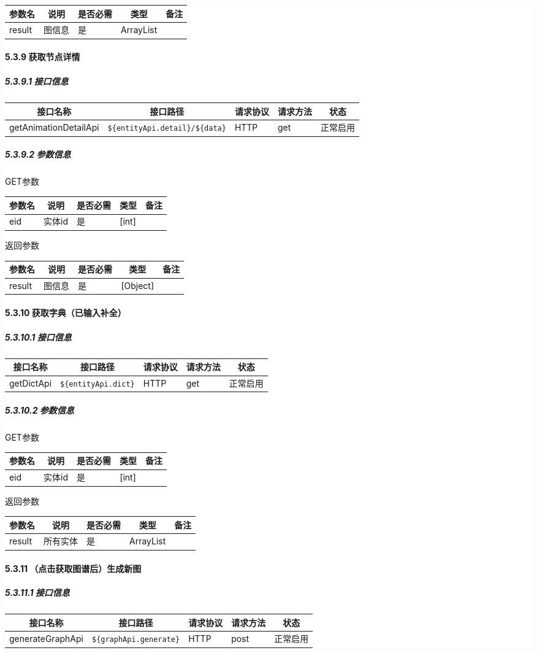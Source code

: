 | 参数名 | 说明   | 是否必需 | 类型                | 备注 |
| ------ | ------ | -------- | ------------------- | ---- |
| result | 图信息 | 是       | ArrayList<EntityVO> |      |

#### 5.3.9 获取节点详情

##### 5.3.9.1 接口信息

| 接口名称              | 接口路径                      | 请求协议 | 请求方法 | 状态     |
| --------------------- | ----------------------------- | -------- | -------- | -------- |
| getAnimationDetailApi | `${entityApi.detail}/${data}` | HTTP     | get      | 正常启用 |

##### 5.3.9.2 参数信息

GET参数

| 参数名 | 说明   | 是否必需 | 类型  | 备注 |
| ------ | ------ | -------- | ----- | ---- |
| eid    | 实体id | 是       | [int] |      |

返回参数

| 参数名 | 说明   | 是否必需 | 类型     | 备注 |
| ------ | ------ | -------- | -------- | ---- |
| result | 图信息 | 是       | [Object] |      |

#### 5.3.10 获取字典（已输入补全）

##### 5.3.10.1 接口信息

| 接口名称   | 接口路径            | 请求协议 | 请求方法 | 状态     |
| ---------- | ------------------- | -------- | -------- | -------- |
| getDictApi | `${entityApi.dict}` | HTTP     | get      | 正常启用 |

##### 5.3.10.2 参数信息

GET参数

| 参数名 | 说明   | 是否必需 | 类型  | 备注 |
| ------ | ------ | -------- | ----- | ---- |
| eid    | 实体id | 是       | [int] |      |

返回参数

| 参数名 | 说明     | 是否必需 | 类型                | 备注 |
| ------ | -------- | -------- | ------------------- | ---- |
| result | 所有实体 | 是       | ArrayList<EntityVO> |      |

#### 5.3.11 （点击获取图谱后）生成新图

##### 5.3.11.1 接口信息

| 接口名称         | 接口路径               | 请求协议 | 请求方法 | 状态     |
| ---------------- | ---------------------- | -------- | -------- | -------- |
| generateGraphApi | `${graphApi.generate}` | HTTP     | post     | 正常启用 |
